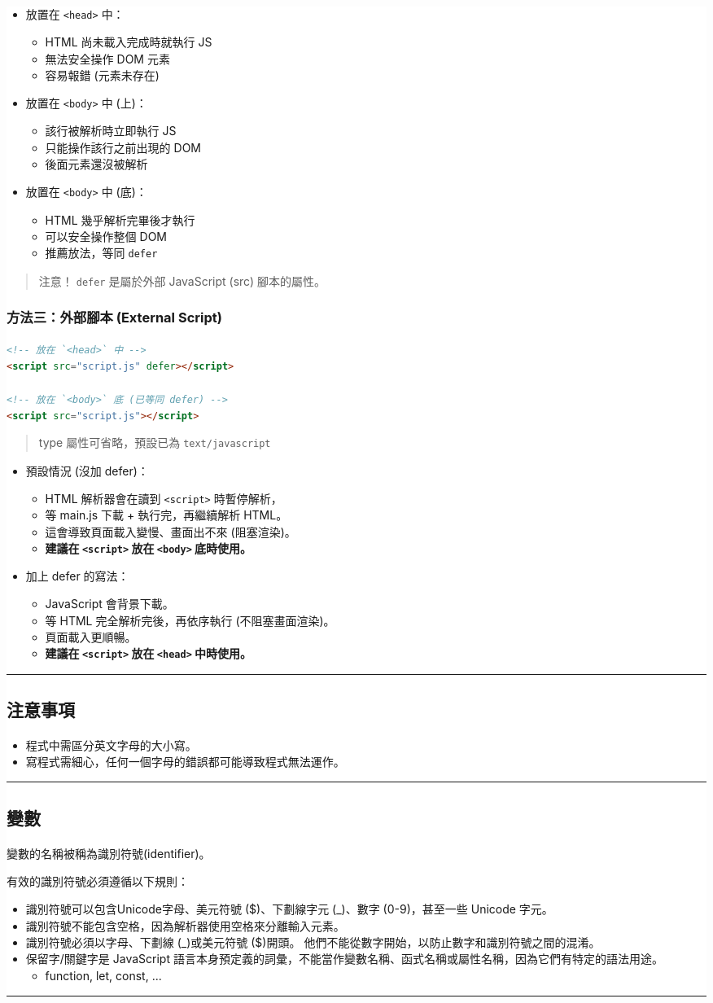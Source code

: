 * 放置在 `<head>` 中：
    * HTML 尚未載入完成時就執行 JS
    * 無法安全操作 DOM 元素
    * 容易報錯 (元素未存在)

* 放置在 `<body>` 中 (上)：
    * 該行被解析時立即執行 JS
    * 只能操作該行之前出現的 DOM
    * 後面元素還沒被解析

* 放置在 `<body>` 中 (底)：
    * HTML 幾乎解析完畢後才執行
    * 可以安全操作整個 DOM
    * 推薦放法，等同 `defer`

> 注意！ `defer` 是屬於外部 JavaScript (src) 腳本的屬性。

### 方法三：外部腳本 (External Script)
```html
<!-- 放在 `<head>` 中 -->
<script src="script.js" defer></script>

<!-- 放在 `<body>` 底 (已等同 defer) -->
<script src="script.js"></script>
```
> type 屬性可省略，預設已為 `text/javascript`

* 預設情況 (沒加 defer)：
    * HTML 解析器會在讀到 `<script>` 時暫停解析，
    * 等 main.js 下載 + 執行完，再繼續解析 HTML。
    * 這會導致頁面載入變慢、畫面出不來 (阻塞渲染)。
    * **建議在 `<script>` 放在 `<body>` 底時使用。**

* 加上 defer 的寫法：
    * JavaScript 會背景下載。
    * 等 HTML 完全解析完後，再依序執行 (不阻塞畫面渲染)。
    * 頁面載入更順暢。
    * **建議在 `<script>` 放在 `<head>` 中時使用。**

---

## 注意事項
* 程式中需區分英文字母的大小寫。
* 寫程式需細心，任何一個字母的錯誤都可能導致程式無法運作。

---

## 變數
變數的名稱被稱為識別符號(identifier)。  

有效的識別符號必須遵循以下規則：
* 識別符號可以包含Unicode字母、美元符號 ($)、下劃線字元 (_)、數字 (0-9)，甚至一些 Unicode 字元。
* 識別符號不能包含空格，因為解析器使用空格來分離輸入元素。 
* 識別符號必須以字母、下劃線 (_)或美元符號 ($)開頭。 他們不能從數字開始，以防止數字和識別符號之間的混淆。
* 保留字/關鍵字是 JavaScript 語言本身預定義的詞彙，不能當作變數名稱、函式名稱或屬性名稱，因為它們有特定的語法用途。
  * function, let, const, ...

---
